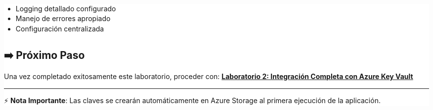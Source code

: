   - Logging detallado configurado
   - Manejo de errores apropiado
   - Configuración centralizada

## ➡️ Próximo Paso

Una vez completado exitosamente este laboratorio, proceder con:
**[Laboratorio 2: Integración Completa con Azure Key Vault](../Laboratorio2-KeyVault/)**

---

⚡ **Nota Importante**: Las claves se crearán automáticamente en Azure Storage al primera ejecución de la aplicación.
